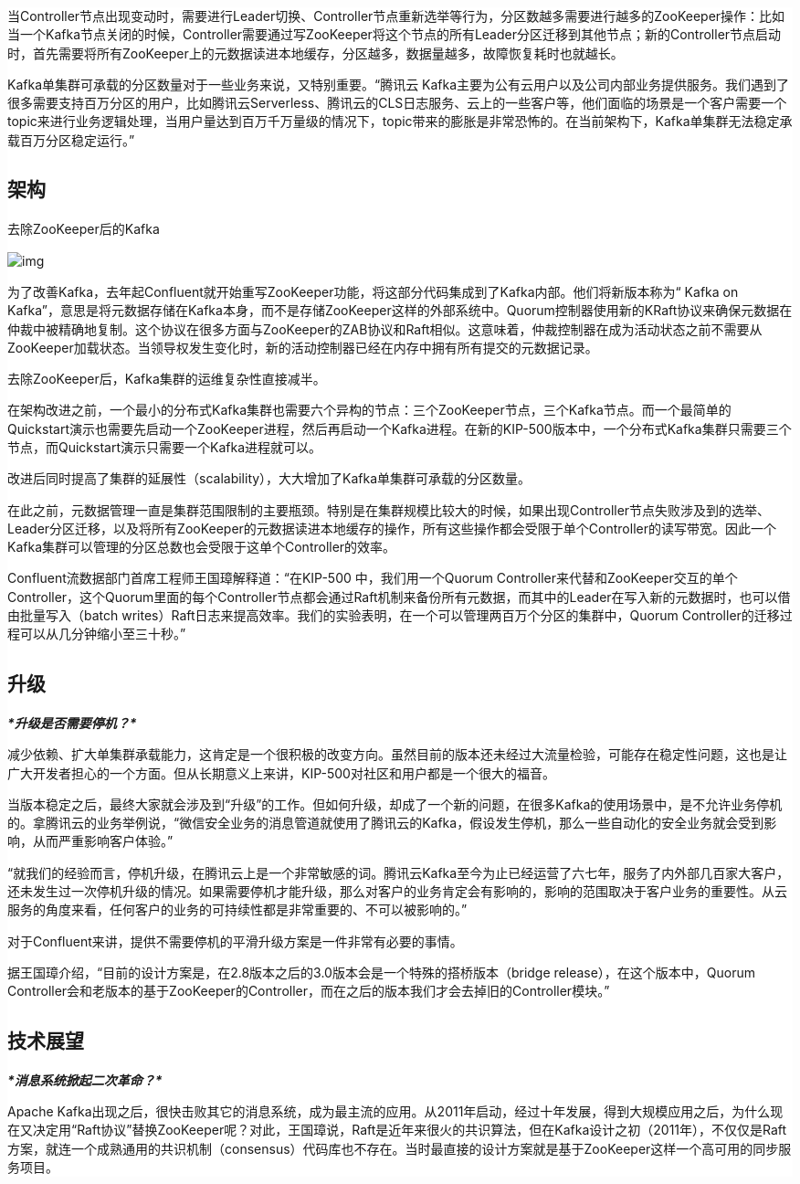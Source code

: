 当Controller节点出现变动时，需要进行Leader切换、Controller节点重新选举等行为，分区数越多需要进行越多的ZooKeeper操作：比如当一个Kafka节点关闭的时候，Controller需要通过写ZooKeeper将这个节点的所有Leader分区迁移到其他节点；新的Controller节点启动时，首先需要将所有ZooKeeper上的元数据读进本地缓存，分区越多，数据量越多，故障恢复耗时也就越长。

Kafka单集群可承载的分区数量对于一些业务来说，又特别重要。“腾讯云 Kafka主要为公有云用户以及公司内部业务提供服务。我们遇到了很多需要支持百万分区的用户，比如腾讯云Serverless、腾讯云的CLS日志服务、云上的一些客户等，他们面临的场景是一个客户需要一个topic来进行业务逻辑处理，当用户量达到百万千万量级的情况下，topic带来的膨胀是非常恐怖的。在当前架构下，Kafka单集群无法稳定承载百万分区稳定运行。”

## **架构**

去除ZooKeeper后的Kafka

![img](file:///C:\Users\大力\AppData\Local\Temp\ksohtml\wpsA9D7.tmp.jpg) 

为了改善Kafka，去年起Confluent就开始重写ZooKeeper功能，将这部分代码集成到了Kafka内部。他们将新版本称为“ Kafka on Kafka”，意思是将元数据存储在Kafka本身，而不是存储ZooKeeper这样的外部系统中。Quorum控制器使用新的KRaft协议来确保元数据在仲裁中被精确地复制。这个协议在很多方面与ZooKeeper的ZAB协议和Raft相似。这意味着，仲裁控制器在成为活动状态之前不需要从ZooKeeper加载状态。当领导权发生变化时，新的活动控制器已经在内存中拥有所有提交的元数据记录。

去除ZooKeeper后，Kafka集群的运维复杂性直接减半。

在架构改进之前，一个最小的分布式Kafka集群也需要六个异构的节点：三个ZooKeeper节点，三个Kafka节点。而一个最简单的Quickstart演示也需要先启动一个ZooKeeper进程，然后再启动一个Kafka进程。在新的KIP-500版本中，一个分布式Kafka集群只需要三个节点，而Quickstart演示只需要一个Kafka进程就可以。

改进后同时提高了集群的延展性（scalability），大大增加了Kafka单集群可承载的分区数量。

在此之前，元数据管理一直是集群范围限制的主要瓶颈。特别是在集群规模比较大的时候，如果出现Controller节点失败涉及到的选举、Leader分区迁移，以及将所有ZooKeeper的元数据读进本地缓存的操作，所有这些操作都会受限于单个Controller的读写带宽。因此一个Kafka集群可以管理的分区总数也会受限于这单个Controller的效率。

Confluent流数据部门首席工程师王国璋解释道：“在KIP-500 中，我们用一个Quorum Controller来代替和ZooKeeper交互的单个Controller，这个Quorum里面的每个Controller节点都会通过Raft机制来备份所有元数据，而其中的Leader在写入新的元数据时，也可以借由批量写入（batch writes）Raft日志来提高效率。我们的实验表明，在一个可以管理两百万个分区的集群中，Quorum Controller的迁移过程可以从几分钟缩小至三十秒。”

 

## **升级**

***\*升级是否需要停机？\****

减少依赖、扩大单集群承载能力，这肯定是一个很积极的改变方向。虽然目前的版本还未经过大流量检验，可能存在稳定性问题，这也是让广大开发者担心的一个方面。但从长期意义上来讲，KIP-500对社区和用户都是一个很大的福音。

当版本稳定之后，最终大家就会涉及到“升级”的工作。但如何升级，却成了一个新的问题，在很多Kafka的使用场景中，是不允许业务停机的。拿腾讯云的业务举例说，“微信安全业务的消息管道就使用了腾讯云的Kafka，假设发生停机，那么一些自动化的安全业务就会受到影响，从而严重影响客户体验。”

“就我们的经验而言，停机升级，在腾讯云上是一个非常敏感的词。腾讯云Kafka至今为止已经运营了六七年，服务了内外部几百家大客户，还未发生过一次停机升级的情况。如果需要停机才能升级，那么对客户的业务肯定会有影响的，影响的范围取决于客户业务的重要性。从云服务的角度来看，任何客户的业务的可持续性都是非常重要的、不可以被影响的。”

对于Confluent来讲，提供不需要停机的平滑升级方案是一件非常有必要的事情。

据王国璋介绍，“目前的设计方案是，在2.8版本之后的3.0版本会是一个特殊的搭桥版本（bridge release），在这个版本中，Quorum Controller会和老版本的基于ZooKeeper的Controller，而在之后的版本我们才会去掉旧的Controller模块。”

## **技术展望**

***\*消息系统掀起二次革命？\****

Apache Kafka出现之后，很快击败其它的消息系统，成为最主流的应用。从2011年启动，经过十年发展，得到大规模应用之后，为什么现在又决定用“Raft协议”替换ZooKeeper呢？对此，王国璋说，Raft是近年来很火的共识算法，但在Kafka设计之初（2011年），不仅仅是Raft方案，就连一个成熟通用的共识机制（consensus）代码库也不存在。当时最直接的设计方案就是基于ZooKeeper这样一个高可用的同步服务项目。
